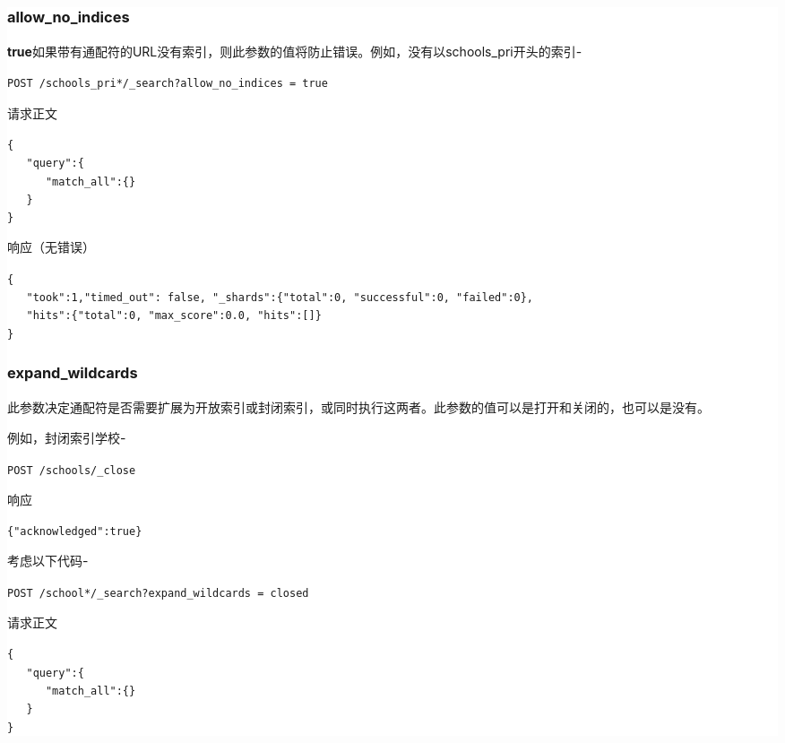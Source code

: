 

### allow_no_indices

**true**如果带有通配符的URL没有索引，则此参数的值将防止错误。例如，没有以schools_pri开头的索引-

```
POST /schools_pri*/_search?allow_no_indices = true
```

请求正文

```
{
   "query":{
      "match_all":{}
   }
}
```

响应（无错误）

```
{
   "took":1,"timed_out": false, "_shards":{"total":0, "successful":0, "failed":0},
   "hits":{"total":0, "max_score":0.0, "hits":[]}
}
```



### expand_wildcards

此参数决定通配符是否需要扩展为开放索引或封闭索引，或同时执行这两者。此参数的值可以是打开和关闭的，也可以是没有。

例如，封闭索引学校-

```
POST /schools/_close
```

响应

```
{"acknowledged":true}
```

考虑以下代码-

```
POST /school*/_search?expand_wildcards = closed
```

请求正文

```
{
   "query":{
      "match_all":{}
   }
}
```
